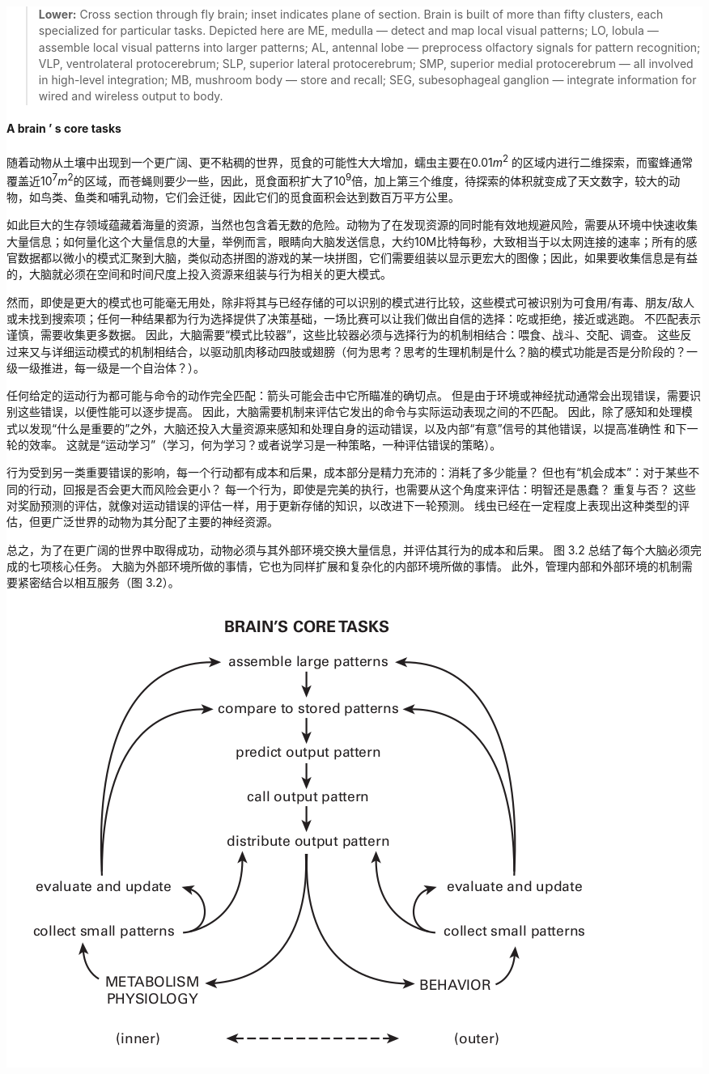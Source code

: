 > **Lower:** Cross section through fly brain; inset indicates plane of section. Brain is built of more than fifty clusters, each specialized for particular tasks. Depicted here are ME, medulla — detect and map local visual patterns; LO, lobula — assemble local visual patterns into larger patterns; AL, antennal lobe — preprocess olfactory signals for pattern recognition; VLP, ventrolateral protocerebrum; SLP, superior lateral protocerebrum; SMP, superior medial protocerebrum — all involved in high-level integration; MB, mushroom body — store and recall; SEG, subesophageal ganglion — integrate information for wired and wireless output to body.



#### A brain ’ s core tasks

随着动物从土壤中出现到一个更广阔、更不粘稠的世界，觅食的可能性大大增加，蠕虫主要在$0.01m^2$ 的区域内进行二维探索，而蜜蜂通常覆盖近$10^{7}m^2$的区域，而苍蝇则要少一些，因此，觅食面积扩大了$10^9$倍，加上第三个维度，待探索的体积就变成了天文数字，较大的动物，如鸟类、鱼类和哺乳动物，它们会迁徙，因此它们的觅食面积会达到数百万平方公里。

如此巨大的生存领域蕴藏着海量的资源，当然也包含着无数的危险。动物为了在发现资源的同时能有效地规避风险，需要从环境中快速收集大量信息；如何量化这个大量信息的大量，举例而言，眼睛向大脑发送信息，大约10M比特每秒，大致相当于以太网连接的速率；所有的感官数据都以微小的模式汇聚到大脑，类似动态拼图的游戏的某一块拼图，它们需要组装以显示更宏大的图像；因此，如果要收集信息是有益的，大脑就必须在空间和时间尺度上投入资源来组装与行为相关的更大模式。

然而，即使是更大的模式也可能毫无用处，除非将其与已经存储的可以识别的模式进行比较，这些模式可被识别为可食用/有毒、朋友/敌人或未找到搜索项；任何一种结果都为行为选择提供了决策基础，一场比赛可以让我们做出自信的选择：吃或拒绝，接近或逃跑。 不匹配表示谨慎，需要收集更多数据。 因此，大脑需要“模式比较器”，这些比较器必须与选择行为的机制相结合：喂食、战斗、交配、调查。 这些反过来又与详细运动模式的机制相结合，以驱动肌肉移动四肢或翅膀（何为思考？思考的生理机制是什么？脑的模式功能是否是分阶段的？一级一级推进，每一级是一个自治体？）。

任何给定的运动行为都可能与命令的动作完全匹配：箭头可能会击中它所瞄准的确切点。 但是由于环境或神经扰动通常会出现错误，需要识别这些错误，以便性能可以逐步提高。 因此，大脑需要机制来评估它发出的命令与实际运动表现之间的不匹配。 因此，除了感知和处理模式以发现“什么是重要的”之外，大脑还投入大量资源来感知和处理自身的运动错误，以及内部“有意”信号的其他错误，以提高准确性 和下一轮的效率。 这就是“运动学习”（学习，何为学习？或者说学习是一种策略，一种评估错误的策略）。 

行为受到另一类重要错误的影响，每一个行动都有成本和后果，成本部分是精力充沛的：消耗了多少能量？ 但也有“机会成本”：对于某些不同的行动，回报是否会更大而风险会更小？ 每一个行为，即使是完美的执行，也需要从这个角度来评估：明智还是愚蠢？ 重复与否？ 这些对奖励预测的评估，就像对运动错误的评估一样，用于更新存储的知识，以改进下一轮预测。 线虫已经在一定程度上表现出这种类型的评估，但更广泛世界的动物为其分配了主要的神经资源。

总之，为了在更广阔的世界中取得成功，动物必须与其外部环境交换大量信息，并评估其行为的成本和后果。 图 3.2 总结了每个大脑必须完成的七项核心任务。 大脑为外部环境所做的事情，它也为同样扩展和复杂化的内部环境所做的事情。 此外，管理内部和外部环境的机制需要紧密结合以相互服务（图 3.2）。

![](../img/jwblog/neuralDesign/Fig3_2.png)
